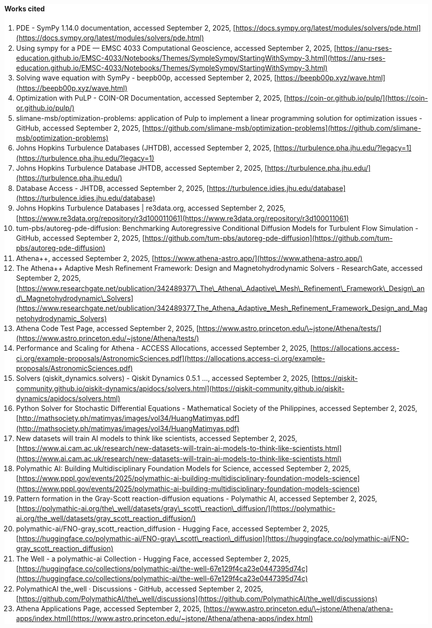 #### **Works cited**

1. PDE \- SymPy 1.14.0 documentation, accessed September 2, 2025, [https://docs.sympy.org/latest/modules/solvers/pde.html](https://docs.sympy.org/latest/modules/solvers/pde.html)  
2. Using sympy for a PDE — EMSC 4033 Computational Geoscience, accessed September 2, 2025, [https://anu-rses-education.github.io/EMSC-4033/Notebooks/Themes/SympleSympy/StartingWithSympy-3.html](https://anu-rses-education.github.io/EMSC-4033/Notebooks/Themes/SympleSympy/StartingWithSympy-3.html)  
3. Solving wave equation with SymPy \- beepb00p, accessed September 2, 2025, [https://beepb00p.xyz/wave.html](https://beepb00p.xyz/wave.html)  
4. Optimization with PuLP \- COIN-OR Documentation, accessed September 2, 2025, [https://coin-or.github.io/pulp/](https://coin-or.github.io/pulp/)  
5. slimane-msb/optimization-problems: application of Pulp to implement a linear programming solution for optimization issues \- GitHub, accessed September 2, 2025, [https://github.com/slimane-msb/optimization-problems](https://github.com/slimane-msb/optimization-problems)  
6. Johns Hopkins Turbulence Databases (JHTDB), accessed September 2, 2025, [https://turbulence.pha.jhu.edu/?legacy=1](https://turbulence.pha.jhu.edu/?legacy=1)  
7. Johns Hopkins Turbulence Database JHTDB, accessed September 2, 2025, [https://turbulence.pha.jhu.edu/](https://turbulence.pha.jhu.edu/)  
8. Database Access \- JHTDB, accessed September 2, 2025, [https://turbulence.idies.jhu.edu/database](https://turbulence.idies.jhu.edu/database)  
9. Johns Hopkins Turbulence Databases | re3data.org, accessed September 2, 2025, [https://www.re3data.org/repository/r3d100011061](https://www.re3data.org/repository/r3d100011061)  
10. tum-pbs/autoreg-pde-diffusion: Benchmarking Autoregressive Conditional Diffusion Models for Turbulent Flow Simulation \- GitHub, accessed September 2, 2025, [https://github.com/tum-pbs/autoreg-pde-diffusion](https://github.com/tum-pbs/autoreg-pde-diffusion)  
11. Athena++, accessed September 2, 2025, [https://www.athena-astro.app/](https://www.athena-astro.app/)  
12. The Athena++ Adaptive Mesh Refinement Framework: Design and Magnetohydrodynamic Solvers \- ResearchGate, accessed September 2, 2025, [https://www.researchgate.net/publication/342489377\_The\_Athena\_Adaptive\_Mesh\_Refinement\_Framework\_Design\_and\_Magnetohydrodynamic\_Solvers](https://www.researchgate.net/publication/342489377_The_Athena_Adaptive_Mesh_Refinement_Framework_Design_and_Magnetohydrodynamic_Solvers)  
13. Athena Code Test Page, accessed September 2, 2025, [https://www.astro.princeton.edu/\~jstone/Athena/tests/](https://www.astro.princeton.edu/~jstone/Athena/tests/)  
14. Performance and Scaling for Athena \- ACCESS Allocations, accessed September 2, 2025, [https://allocations.access-ci.org/example-proposals/AstronomicSciences.pdf](https://allocations.access-ci.org/example-proposals/AstronomicSciences.pdf)  
15. Solvers (qiskit\_dynamics.solvers) \- Qiskit Dynamics 0.5.1 ..., accessed September 2, 2025, [https://qiskit-community.github.io/qiskit-dynamics/apidocs/solvers.html](https://qiskit-community.github.io/qiskit-dynamics/apidocs/solvers.html)  
16. Python Solver for Stochastic Differential Equations \- Mathematical Society of the Philippines, accessed September 2, 2025, [http://mathsociety.ph/matimyas/images/vol34/HuangMatimyas.pdf](http://mathsociety.ph/matimyas/images/vol34/HuangMatimyas.pdf)  
17. New datasets will train AI models to think like scientists, accessed September 2, 2025, [https://www.ai.cam.ac.uk/research/new-datasets-will-train-ai-models-to-think-like-scientists.html](https://www.ai.cam.ac.uk/research/new-datasets-will-train-ai-models-to-think-like-scientists.html)  
18. Polymathic AI: Building Multidisciplinary Foundation Models for Science, accessed September 2, 2025, [https://www.pppl.gov/events/2025/polymathic-ai-building-multidisciplinary-foundation-models-science](https://www.pppl.gov/events/2025/polymathic-ai-building-multidisciplinary-foundation-models-science)  
19. Pattern formation in the Gray-Scott reaction-diffusion equations \- Polymathic AI, accessed September 2, 2025, [https://polymathic-ai.org/the\_well/datasets/gray\_scott\_reaction\_diffusion/](https://polymathic-ai.org/the_well/datasets/gray_scott_reaction_diffusion/)  
20. polymathic-ai/FNO-gray\_scott\_reaction\_diffusion \- Hugging Face, accessed September 2, 2025, [https://huggingface.co/polymathic-ai/FNO-gray\_scott\_reaction\_diffusion](https://huggingface.co/polymathic-ai/FNO-gray_scott_reaction_diffusion)  
21. The Well \- a polymathic-ai Collection \- Hugging Face, accessed September 2, 2025, [https://huggingface.co/collections/polymathic-ai/the-well-67e129f4ca23e0447395d74c](https://huggingface.co/collections/polymathic-ai/the-well-67e129f4ca23e0447395d74c)  
22. PolymathicAI the\_well · Discussions \- GitHub, accessed September 2, 2025, [https://github.com/PolymathicAI/the\_well/discussions](https://github.com/PolymathicAI/the_well/discussions)  
23. Athena Applications Page, accessed September 2, 2025, [https://www.astro.princeton.edu/\~jstone/Athena/athena-apps/index.html](https://www.astro.princeton.edu/~jstone/Athena/athena-apps/index.html)  